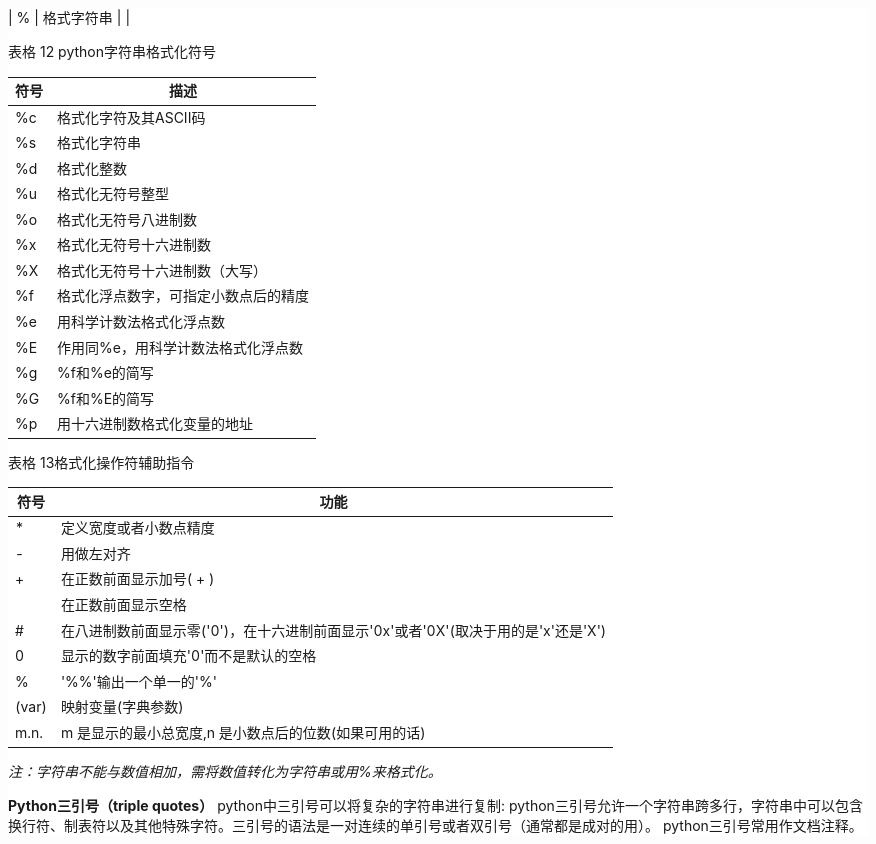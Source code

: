 | %      | 格式字符串            |       |

表格 12 python字符串格式化符号

| 符号 | 描述       |
| ---- | ------------------------------------ |
| %c   | 格式化字符及其ASCII码   |
| %s   | 格式化字符串            |
| %d   | 格式化整数  |
| %u   | 格式化无符号整型        |
| %o   | 格式化无符号八进制数    |
| %x   | 格式化无符号十六进制数  |
| %X   | 格式化无符号十六进制数（大写）       |
| %f   | 格式化浮点数字，可指定小数点后的精度 |
| %e   | 用科学计数法格式化浮点数 |
| %E   | 作用同%e，用科学计数法格式化浮点数   |
| %g   | %f和%e的简写            |
| %G   | %f和%E的简写            |
| %p   | 用十六进制数格式化变量的地址         |

表格 13格式化操作符辅助指令

| 符号  | 功能     |
| ----- | ------------------------------------------------------------ |
| *     | 定义宽度或者小数点精度 |
| -     | 用做左对齐            |
| +     | 在正数前面显示加号( + )            |
| <sp>  | 在正数前面显示空格    |
| #     | 在八进制数前面显示零('0')，在十六进制前面显示'0x'或者'0X'(取决于用的是'x'还是'X') |
| 0     | 显示的数字前面填充'0'而不是默认的空格           |
| %     | '%%'输出一个单一的'%'  |
| (var) | 映射变量(字典参数)    |
| m.n.  | m 是显示的最小总宽度,n 是小数点后的位数(如果可用的话)        |
*注：字符串不能与数值相加，需将数值转化为字符串或用%来格式化。*

**Python三引号（triple quotes）** 
python中三引号可以将复杂的字符串进行复制:
python三引号允许一个字符串跨多行，字符串中可以包含换行符、制表符以及其他特殊字符。三引号的语法是一对连续的单引号或者双引号（通常都是成对的用）。
python三引号常用作文档注释。
